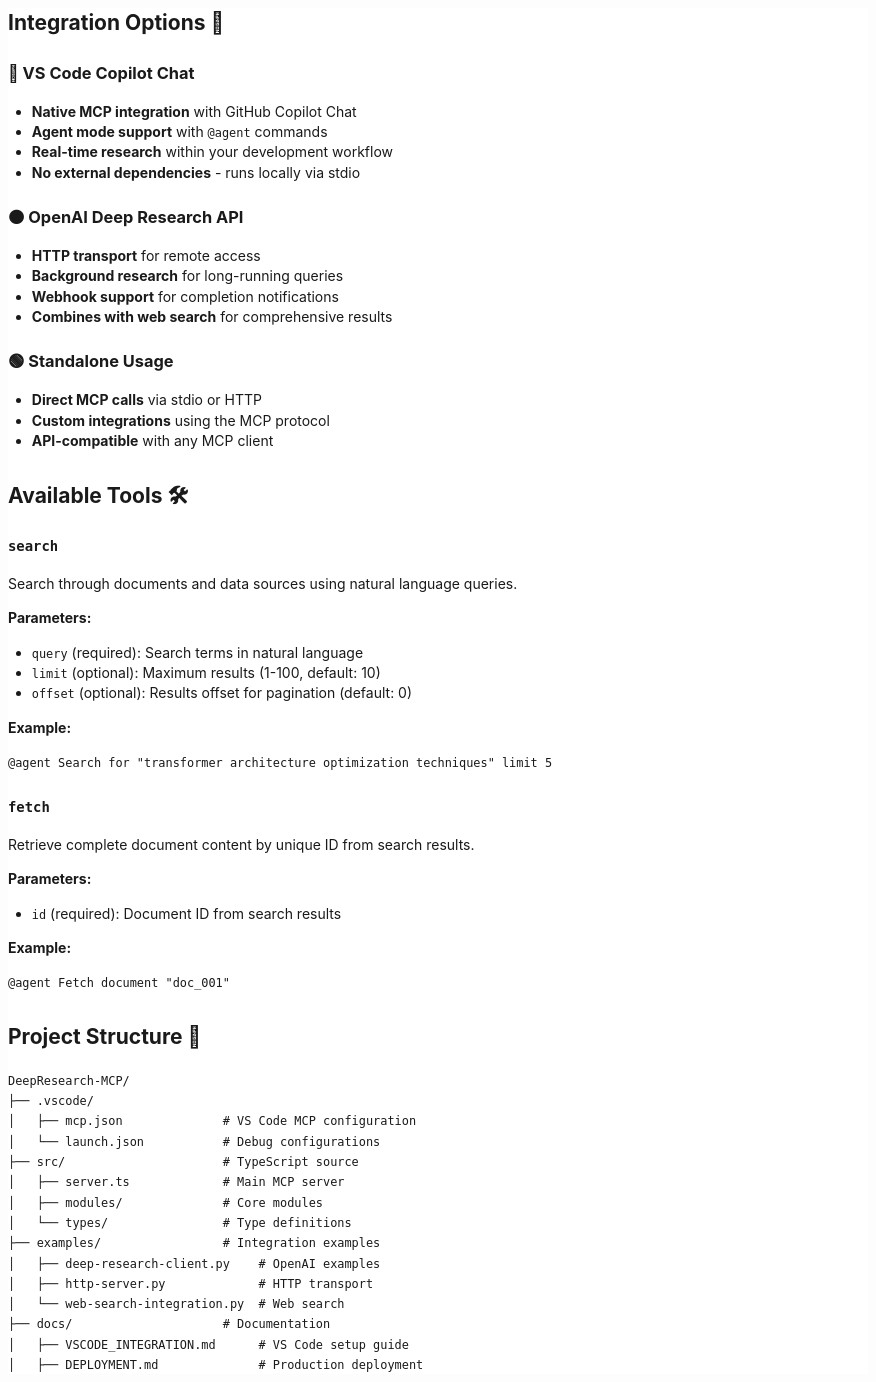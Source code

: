 ## Integration Options 🔗

### 🔵 VS Code Copilot Chat
- **Native MCP integration** with GitHub Copilot Chat
- **Agent mode support** with `@agent` commands
- **Real-time research** within your development workflow
- **No external dependencies** - runs locally via stdio

### 🟠 OpenAI Deep Research API  
- **HTTP transport** for remote access
- **Background research** for long-running queries
- **Webhook support** for completion notifications
- **Combines with web search** for comprehensive results

### 🟢 Standalone Usage
- **Direct MCP calls** via stdio or HTTP
- **Custom integrations** using the MCP protocol
- **API-compatible** with any MCP client

## Available Tools 🛠️

### `search`
Search through documents and data sources using natural language queries.

**Parameters:**
- `query` (required): Search terms in natural language
- `limit` (optional): Maximum results (1-100, default: 10)
- `offset` (optional): Results offset for pagination (default: 0)

**Example:**
```
@agent Search for "transformer architecture optimization techniques" limit 5
```

### `fetch`  
Retrieve complete document content by unique ID from search results.

**Parameters:**
- `id` (required): Document ID from search results

**Example:**
```
@agent Fetch document "doc_001"
```

## Project Structure 📁

```
DeepResearch-MCP/
├── .vscode/
│   ├── mcp.json              # VS Code MCP configuration
│   └── launch.json           # Debug configurations
├── src/                      # TypeScript source
│   ├── server.ts             # Main MCP server
│   ├── modules/              # Core modules
│   └── types/                # Type definitions
├── examples/                 # Integration examples
│   ├── deep-research-client.py    # OpenAI examples
│   ├── http-server.py             # HTTP transport
│   └── web-search-integration.py  # Web search
├── docs/                     # Documentation
│   ├── VSCODE_INTEGRATION.md      # VS Code setup guide
│   ├── DEPLOYMENT.md              # Production deployment
```